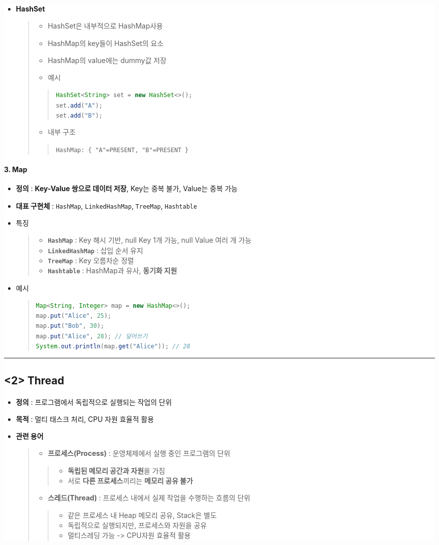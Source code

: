 + **HashSet**
   > + HashSet은 내부적으로 HashMap사용
   > + HashMap의 key들이 HashSet의 요소
   > + HashMap의 value에는 dummy값 저장
   >
   > + 예시
   >> ```java
   >> HashSet<String> set = new HashSet<>();
   >> set.add("A");
   >> set.add("B");
   >> ```
   > 
   > + 내부 구조
   >> ```text
   >> HashMap: { "A"=PRESENT, "B"=PRESENT }
   >> ```


 #### 3. **Map**
 + **정의** : **Key-Value 쌍으로 데이터 저장**, Key는 중복 불가, Value는 중복 가능

 + **대표 구현체** : `HashMap`, `LinkedHashMap`, `TreeMap`, `Hashtable`

 + 특징
   > + **`HashMap`** : Key 해시 기반, null Key 1개 가능, null Value 여러 개 가능
   > + **`LinkedHashMap`** : 삽입 순서 유지
   > + **`TreeMap`** : Key 오름차순 정렬
   > + **`Hashtable`** : HashMap과 유사, **동기화 지원**

 + 예시
   > ```java
   > Map<String, Integer> map = new HashMap<>();
   > map.put("Alice", 25);
   > map.put("Bob", 30);
   > map.put("Alice", 28); // 덮어쓰기
   > System.out.println(map.get("Alice")); // 28
   > ```

---
## <2> Thread
 + **정의** : 프로그램에서 독립적으로 실행되는 작업의 단위

 + **목적** : 멀티 태스크 처리, CPU 자원 효율적 활용

 + **관련 용어** 
   > + **프로세스(Process)** : 운영체제에서 실행 중인 프로그램의 단위
   >> + **독립된 메모리 공간과 자원**을 가짐
   >> + 서로 **다른 프로세스**끼리는 **메모리 공유 불가**
   >
   > + **스레드(Thread)** : 프로세스 내에서 실제 작업을 수행하는 흐름의 단위
   >> + 같은 프로세스 내 Heap 메모리 공유, Stack은 별도
   >> + 독립적으로 실행되지만, 프로세스와 자원을 공유
   >> + 멀티스레딩 가능 -> CPU자원 효율적 활용  
